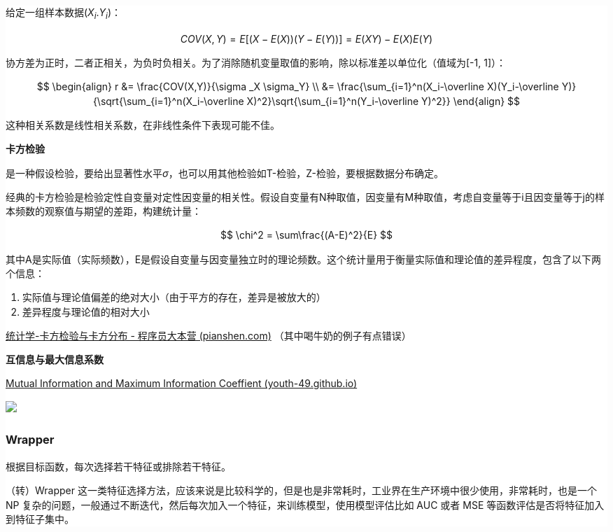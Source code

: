 给定一组样本数据$(X_i. Y_i)$：


$$
COV(X, Y) = E[(X-E(X))(Y-E(Y))] = E(XY)-E(X)E(Y)
$$


协方差为正时，二者正相关，为负时负相关。为了消除随机变量取值的影响，除以标准差以单位化（值域为[-1, 1]）：


$$
\begin{align}
r &= \frac{COV(X,Y)}{\sigma _X \sigma_Y} \\ &= \frac{\sum_{i=1}^n(X_i-\overline X)(Y_i-\overline Y)}{\sqrt{\sum_{i=1}^n(X_i-\overline X)^2}\sqrt{\sum_{i=1}^n(Y_i-\overline Y)^2}}
\end{align}
$$


这种相关系数是线性相关系数，在非线性条件下表现可能不佳。



**卡方检验**

是一种假设检验，要给出显著性水平$\sigma$，也可以用其他检验如T-检验，Z-检验，要根据数据分布确定。

经典的卡方检验是检验定性自变量对定性因变量的相关性。假设自变量有N种取值，因变量有M种取值，考虑自变量等于i且因变量等于j的样本频数的观察值与期望的差距，构建统计量：


$$
\chi^2 = \sum\frac{(A-E)^2}{E}
$$


其中A是实际值（实际频数），E是假设自变量与因变量独立时的理论频数。这个统计量用于衡量实际值和理论值的差异程度，包含了以下两个信息：

1. 实际值与理论值偏差的绝对大小（由于平方的存在，差异是被放大的）
2. 差异程度与理论值的相对大小 

[统计学-卡方检验与卡方分布 - 程序员大本营 (pianshen.com)](https://www.pianshen.com/article/6812117772/) （其中喝牛奶的例子有点错误）



**互信息与最大信息系数**

[Mutual Information and Maximum Information Coeffient (youth-49.github.io)](https://youth-49.github.io/2022/02/MI-MIC/)





![](https://raw.githubusercontent.com/Youth-49/ImageHosting/main/img/2022-02-07-feature-engineer.png)



### Wrapper

根据目标函数，每次选择若干特征或排除若干特征。

（转）Wrapper 这一类特征选择方法，应该来说是比较科学的，但是也是非常耗时，工业界在生产环境中很少使用，非常耗时，也是一个 NP 复杂的问题，一般通过不断迭代，然后每次加入一个特征，来训练模型，使用模型评估比如 AUC 或者 MSE 等函数评估是否将特征加入到特征子集中。
